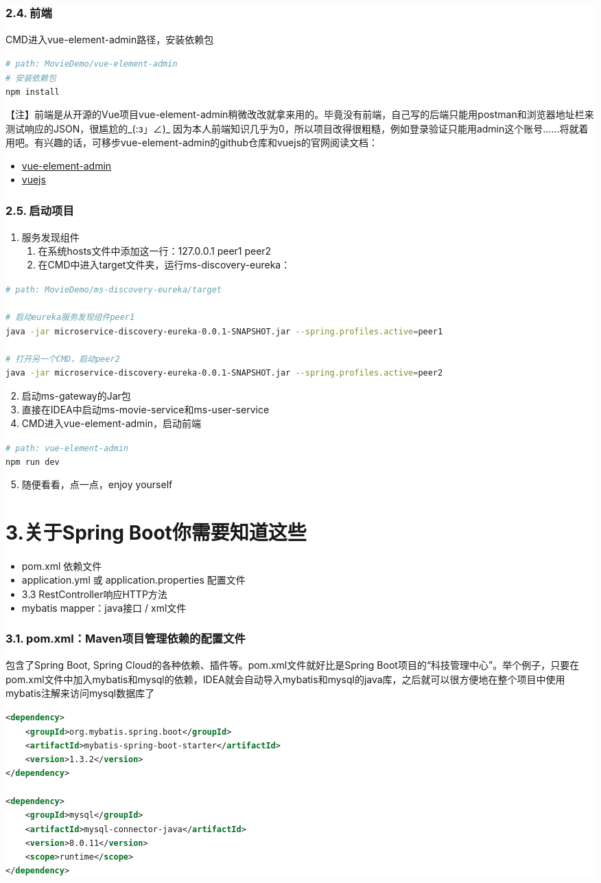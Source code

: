 ### 2.4. 前端
CMD进入vue-element-admin路径，安装依赖包

```bash
# path: MovieDemo/vue-element-admin
# 安装依赖包
npm install
```

【注】前端是从开源的Vue项目vue-element-admin稍微改改就拿来用的。毕竟没有前端，自己写的后端只能用postman和浏览器地址栏来测试响应的JSON，很尴尬的_(:з」∠)_ 因为本人前端知识几乎为0，所以项目改得很粗糙，例如登录验证只能用admin这个账号……将就着用吧。有兴趣的话，可移步vue-element-admin的github仓库和vuejs的官网阅读文档：
* [vue-element-admin](https://github.com/PanJiaChen/vue-element-admin)
* [vuejs](https://cn.vuejs.org/)

### 2.5. 启动项目
1. 服务发现组件
   1. 在系统hosts文件中添加这一行：127.0.0.1 peer1 peer2<br>
   2. 在CMD中进入target文件夹，运行ms-discovery-eureka：

```bash
# path: MovieDemo/ms-discovery-eureka/target

# 启动eureka服务发现组件peer1
java -jar microservice-discovery-eureka-0.0.1-SNAPSHOT.jar --spring.profiles.active=peer1

# 打开另一个CMD，启动peer2
java -jar microservice-discovery-eureka-0.0.1-SNAPSHOT.jar --spring.profiles.active=peer2
```

2. 启动ms-gateway的Jar包
3. 直接在IDEA中启动ms-movie-service和ms-user-service
4. CMD进入vue-element-admin，启动前端

```bash
# path: vue-element-admin
npm run dev
```

5. 随便看看，点一点，enjoy yourself

# 3.关于Spring Boot你需要知道这些
* pom.xml 依赖文件
* application.yml 或 application.properties 配置文件
* 3.3 RestController响应HTTP方法
* mybatis mapper：java接口 / xml文件

### 3.1. pom.xml：Maven项目管理依赖的配置文件
包含了Spring Boot, Spring Cloud的各种依赖、插件等。pom.xml文件就好比是Spring Boot项目的“科技管理中心”。举个例子，只要在pom.xml文件中加入mybatis和mysql的依赖，IDEA就会自动导入mybatis和mysql的java库，之后就可以很方便地在整个项目中使用mybatis注解来访问mysql数据库了

```xml
<dependency>
	<groupId>org.mybatis.spring.boot</groupId>
	<artifactId>mybatis-spring-boot-starter</artifactId>
	<version>1.3.2</version>
</dependency>

<dependency>
	<groupId>mysql</groupId>
	<artifactId>mysql-connector-java</artifactId>
	<version>8.0.11</version>
	<scope>runtime</scope>
</dependency>
```
